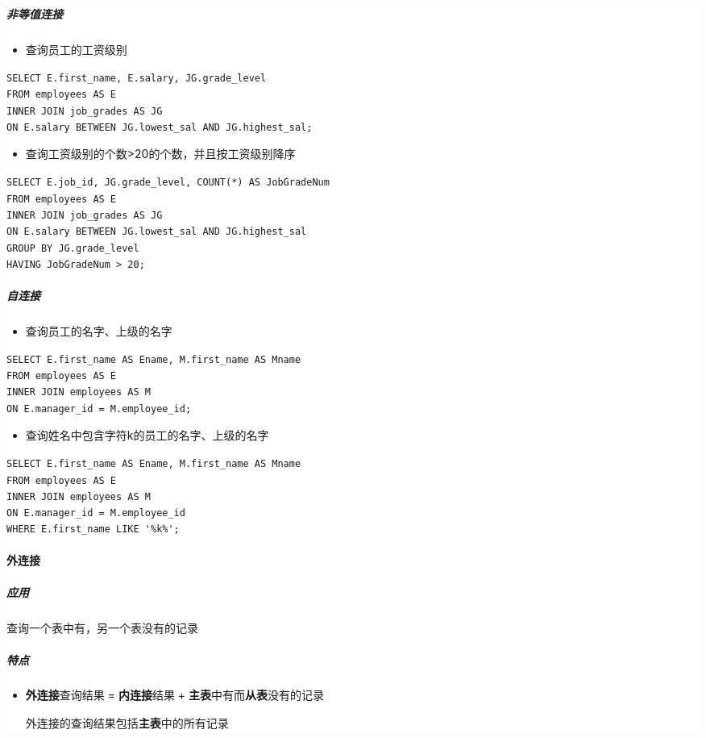 

##### 非等值连接

- 查询员工的工资级别

```mysql
SELECT E.first_name, E.salary, JG.grade_level
FROM employees AS E
INNER JOIN job_grades AS JG
ON E.salary BETWEEN JG.lowest_sal AND JG.highest_sal;
```

- 查询工资级别的个数>20的个数，并且按工资级别降序

```mysql
SELECT E.job_id, JG.grade_level, COUNT(*) AS JobGradeNum
FROM employees AS E
INNER JOIN job_grades AS JG
ON E.salary BETWEEN JG.lowest_sal AND JG.highest_sal
GROUP BY JG.grade_level
HAVING JobGradeNum > 20;
```



##### 自连接

- 查询员工的名字、上级的名字

```mysql
SELECT E.first_name AS Ename, M.first_name AS Mname
FROM employees AS E
INNER JOIN employees AS M
ON E.manager_id = M.employee_id;
```

- 查询姓名中包含字符k的员工的名字、上级的名字

```mysql
SELECT E.first_name AS Ename, M.first_name AS Mname
FROM employees AS E
INNER JOIN employees AS M
ON E.manager_id = M.employee_id
WHERE E.first_name LIKE '%k%';
```



#### 外连接

##### 应用

查询一个表中有，另一个表没有的记录

##### 特点

- **外连接**查询结果 = **内连接**结果 + **主表**中有而**从表**没有的记录

  外连接的查询结果包括**主表**中的所有记录
